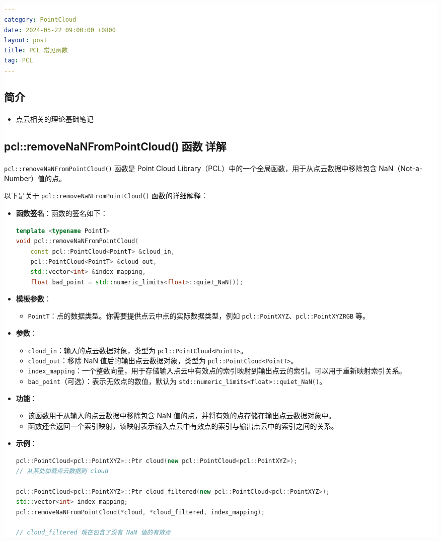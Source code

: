```yaml
---
category: PointCloud
date: 2024-05-22 09:00:00 +0800
layout: post
title: PCL 常见函数
tag: PCL
---
```

## 简介

+ 点云相关的理论基础笔记



## pcl::removeNaNFromPointCloud() 函数 详解

`pcl::removeNaNFromPointCloud()` 函数是 Point Cloud Library（PCL）中的一个全局函数，用于从点云数据中移除包含 NaN（Not-a-Number）值的点。

以下是关于 `pcl::removeNaNFromPointCloud()` 函数的详细解释：

- **函数签名**：函数的签名如下：

  ```cpp
  template <typename PointT>
  void pcl::removeNaNFromPointCloud(
      const pcl::PointCloud<PointT> &cloud_in,
      pcl::PointCloud<PointT> &cloud_out,
      std::vector<int> &index_mapping,
      float bad_point = std::numeric_limits<float>::quiet_NaN());
  ```

- **模板参数**：
  - `PointT`：点的数据类型。你需要提供点云中点的实际数据类型，例如 `pcl::PointXYZ`、`pcl::PointXYZRGB` 等。

- **参数**：
  - `cloud_in`：输入的点云数据对象，类型为 `pcl::PointCloud<PointT>`。
  - `cloud_out`：移除 NaN 值后的输出点云数据对象，类型为 `pcl::PointCloud<PointT>`。
  - `index_mapping`：一个整数向量，用于存储输入点云中有效点的索引映射到输出点云的索引。可以用于重新映射索引关系。
  - `bad_point`（可选）：表示无效点的数值，默认为 `std::numeric_limits<float>::quiet_NaN()`。

- **功能**：
  - 该函数用于从输入的点云数据中移除包含 NaN 值的点，并将有效的点存储在输出点云数据对象中。
  - 函数还会返回一个索引映射，该映射表示输入点云中有效点的索引与输出点云中的索引之间的关系。

- **示例**：
  ```cpp
  pcl::PointCloud<pcl::PointXYZ>::Ptr cloud(new pcl::PointCloud<pcl::PointXYZ>);
  // 从某处加载点云数据到 cloud

  pcl::PointCloud<pcl::PointXYZ>::Ptr cloud_filtered(new pcl::PointCloud<pcl::PointXYZ>);
  std::vector<int> index_mapping;
  pcl::removeNaNFromPointCloud(*cloud, *cloud_filtered, index_mapping);

  // cloud_filtered 现在包含了没有 NaN 值的有效点
  ```
